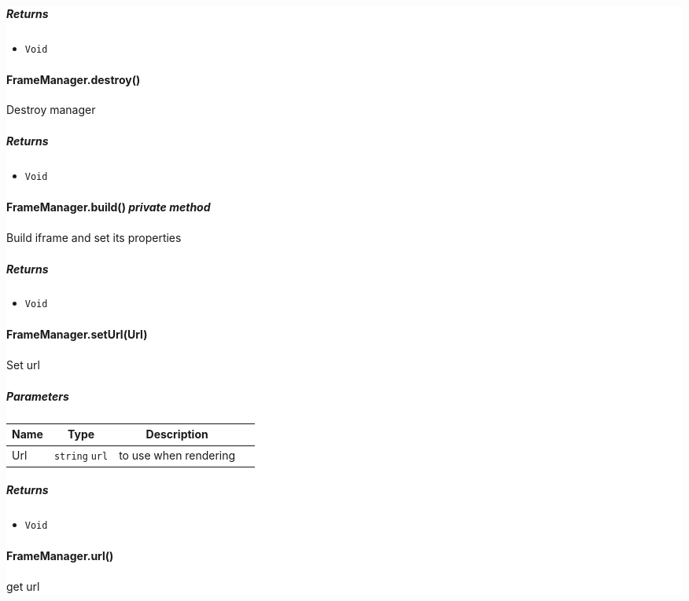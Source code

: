 
##### Returns


- `Void`



#### FrameManager.destroy() 

Destroy manager






##### Returns


- `Void`



#### FrameManager.build()  *private method*

Build iframe and set its properties






##### Returns


- `Void`



#### FrameManager.setUrl(Url) 

Set url




##### Parameters

| Name | Type | Description |  |
| ---- | ---- | ----------- | -------- |
| Url | `string` `url`  | to use when rendering | &nbsp; |




##### Returns


- `Void`



#### FrameManager.url() 

get url


